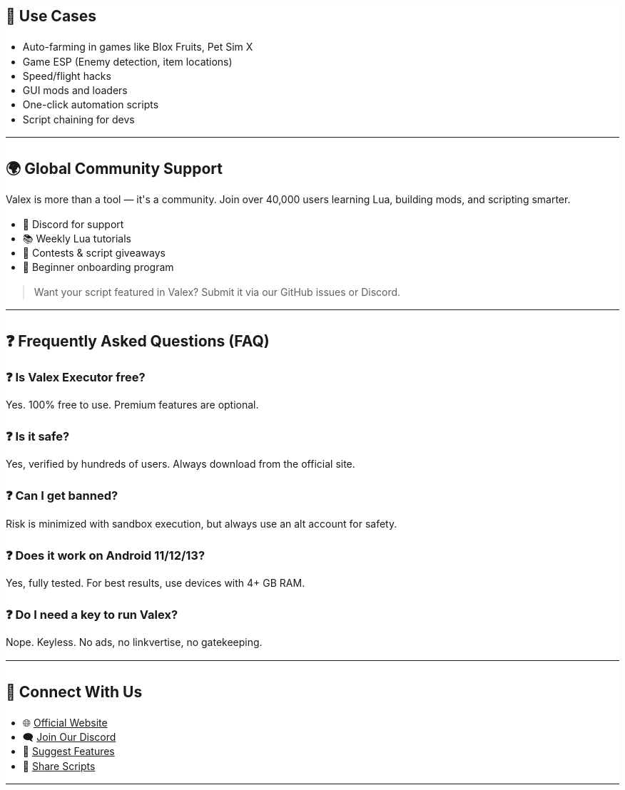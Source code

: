 
## 🎯 Use Cases

- Auto-farming in games like Blox Fruits, Pet Sim X
- Game ESP (Enemy detection, item locations)
- Speed/flight hacks
- GUI mods and loaders
- One-click automation scripts
- Script chaining for devs

---

## 🌍 Global Community Support

Valex is more than a tool — it's a community. Join over 40,000 users learning Lua, building mods, and scripting smarter.

- 💬 Discord for support
- 📚 Weekly Lua tutorials
- 🎁 Contests & script giveaways
- 🌱 Beginner onboarding program

> Want your script featured in Valex? Submit it via our GitHub issues or Discord.

---

## ❓ Frequently Asked Questions (FAQ)

### ❓ Is Valex Executor free?
Yes. 100% free to use. Premium features are optional.

### ❓ Is it safe?
Yes, verified by hundreds of users. Always download from the official site.

### ❓ Can I get banned?
Risk is minimized with sandbox execution, but always use an alt account for safety.

### ❓ Does it work on Android 11/12/13?
Yes, fully tested. For best results, use devices with 4+ GB RAM.

### ❓ Do I need a key to run Valex?
Nope. Keyless. No ads, no linkvertise, no gatekeeping.

---

## 🧩 Connect With Us

- 🌐 [Official Website](https://valexhub.dev)
- 🗨 [Join Our Discord](https://discord.gg/valexexecutor)
- 🧪 [Suggest Features](https://github.com/valex-executor/issues)
- 🎁 [Share Scripts](https://github.com/valex-executor/scripts)

---